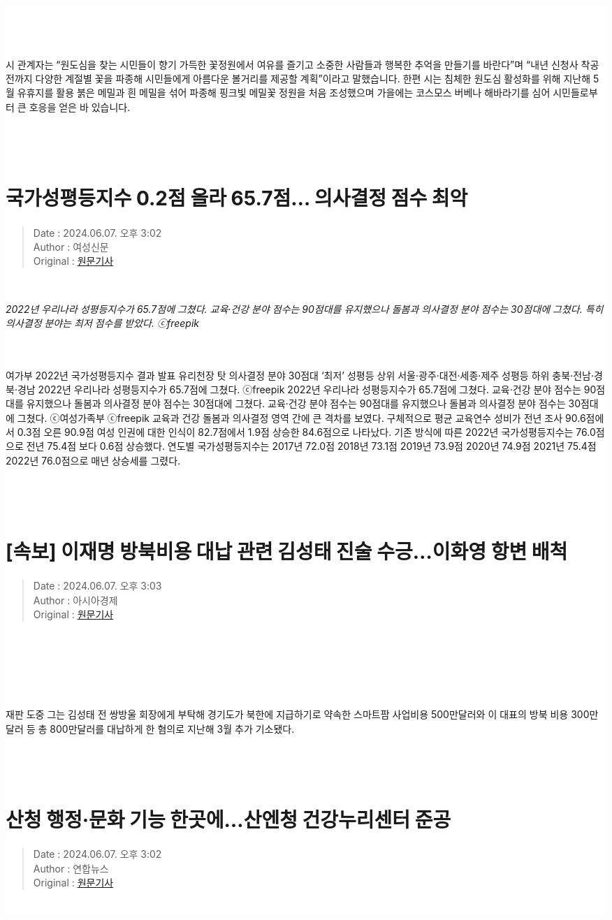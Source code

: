 <img alt="" class="_LAZY_LOADING _LAZY_LOADING_INIT_HIDE" src="https://imgnews.pstatic.net/image/655/2024/06/07/0000018924_001_20240607150313740.jpg?type=w647" id="img1" style="display: none;"></img>  
<br/><br/>  
  
시 관계자는 “원도심을 찾는 시민들이 향기 가득한 꽃정원에서 여유를 즐기고 소중한 사람들과 행복한 추억을 만들기를 바란다”며 “내년 신청사 착공 전까지 다양한 계절별 꽃을 파종해 시민들에게 아름다운 볼거리를 제공할 계획”이라고 말했습니다.
한편 시는 침체한 원도심 활성화를 위해 지난해 5월 유휴지를 활용 붉은 메밀과 흰 메밀을 섞어 파종해 핑크빛 메밀꽃 정원을 처음 조성했으며 가을에는 코스모스 버베나 해바라기를 심어 시민들로부터 큰 호응을 얻은 바 있습니다.  
<br/><br/><br/>  

  
# 국가성평등지수 0.2점 올라 65.7점… 의사결정 점수 최악  
  
> Date : 2024.06.07. 오후 3:02  
> Author : 여성신문  
> Original : [원문기사](https://n.news.naver.com/mnews/article/310/0000116788?sid=102)  
<br/>  
  
<img alt="2022년 우리나라 성평등지수가&amp;#160;65.7점에 그쳤다.&amp;#160;교육·건강 분야 점수는 90점대를 유지했으나 돌봄과 의사결정 분야 점수는 30점대에 그쳤다. 특히 의사결정 분야는 최저 점수를 받았다. ⓒfre" class="_LAZY_LOADING _LAZY_LOADING_INIT_HIDE" src="https://imgnews.pstatic.net/image/310/2024/06/07/0000116788_001_20240607150218451.jpg?type=w647" id="img1" style="display: none;"></img><em class="img_desc">2022년 우리나라 성평등지수가 65.7점에 그쳤다. 교육·건강 분야 점수는 90점대를 유지했으나 돌봄과 의사결정 분야 점수는 30점대에 그쳤다. 특히 의사결정 분야는 최저 점수를 받았다. ⓒfreepik</em>  
<br/><br/>  
  
여가부 2022년 국가성평등지수 결과 발표 유리천장 탓 의사결정 분야 30점대 ‘최저’ 성평등 상위 서울·광주·대전·세종·제주 성평등 하위 충북·전남·경북·경남 2022년 우리나라 성평등지수가 65.7점에 그쳤다.
ⓒfreepik 2022년 우리나라 성평등지수가 65.7점에 그쳤다.
교육·건강 분야 점수는 90점대를 유지했으나 돌봄과 의사결정 분야 점수는 30점대에 그쳤다.
교육·건강 분야 점수는 90점대를 유지했으나 돌봄과 의사결정 분야 점수는 30점대에 그쳤다.
ⓒ여성가족부 ⓒfreepik 교육과 건강 돌봄과 의사결정 영역 간에 큰 격차를 보였다.
구체적으로 평균 교육연수 성비가 전년 조사 90.6점에서 0.3점 오른 90.9점 여성 인권에 대한 인식이 82.7점에서 1.9점 상승한 84.6점으로 나타났다.
기존 방식에 따른 2022년 국가성평등지수는 76.0점으로 전년 75.4점 보다 0.6점 상승했다.
연도별 국가성평등지수는 2017년 72.0점 2018년 73.1점 2019년 73.9점 2020년 74.9점 2021년 75.4점 2022년 76.0점으로 매년 상승세를 그렸다.  
<br/><br/><br/>  

  
# [속보] 이재명 방북비용 대납 관련 김성태 진술 수긍…이화영 항변 배척  
  
> Date : 2024.06.07. 오후 3:03  
> Author : 아시아경제  
> Original : [원문기사](https://n.news.naver.com/mnews/article/277/0005428820?sid=102)  
<br/>  
  
<img alt="" class="_LAZY_LOADING _LAZY_LOADING_INIT_HIDE" src="https://imgnews.pstatic.net/image/277/2024/06/07/0005428820_001_20240607150313502.jpg?type=w647" id="img1" style="display: none;"></img>  
<br/><br/>  
  
재판 도중 그는 김성태 전 쌍방울 회장에게 부탁해 경기도가 북한에 지급하기로 약속한 스마트팜 사업비용 500만달러와 이 대표의 방북 비용 300만달러 등 총 800만달러를 대납하게 한 혐의로 지난해 3월 추가 기소됐다.  
<br/><br/><br/>  

  
# 산청 행정·문화 기능 한곳에…산엔청 건강누리센터 준공  
  
> Date : 2024.06.07. 오후 3:02  
> Author : 연합뉴스  
> Original : [원문기사](https://n.news.naver.com/mnews/article/001/0014734057?sid=102)  
<br/>  
  